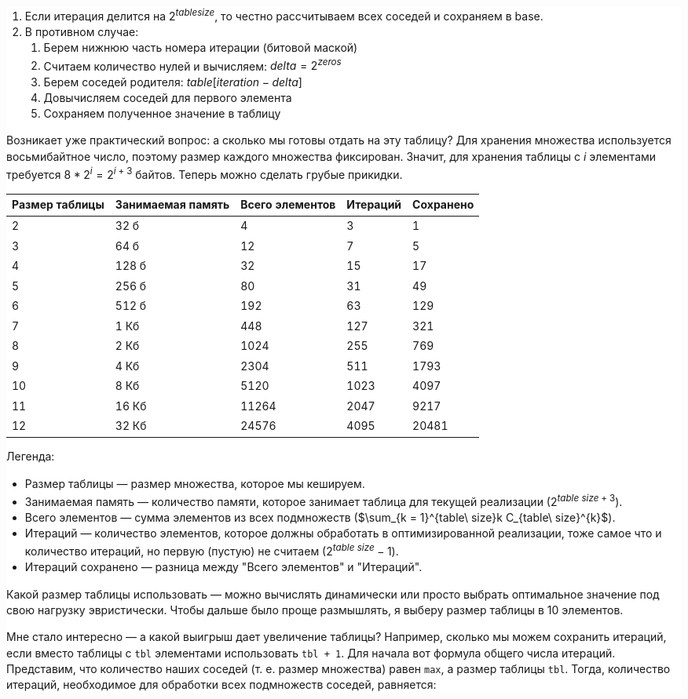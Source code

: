 1. Если итерация делится на $2^{table size}$, то честно рассчитываем всех соседей и сохраняем в base.
2. В противном случае:
   1. Берем нижнюю часть номера итерации (битовой маской)
   2. Считаем количество нулей и вычисляем: $delta = 2^{zeros}$
   3. Берем соседей родителя: $table[iteration - delta]$
   4. Довычисляем соседей для первого элемента
   5. Сохраняем полученное значение в таблицу

Возникает уже практический вопрос: а сколько мы готовы отдать на эту таблицу? Для хранения множества используется восьмибайтное число, поэтому размер каждого множества фиксирован. Значит, для хранения таблицы с $i$ элементами требуется $8 * 2^i = 2^{i + 3}$ байтов. Теперь можно сделать грубые прикидки.

| Размер таблицы | Занимаемая память | Всего элементов | Итераций | Сохранено |
| -------------- | ----------------- | --------------- | -------- | --------- |
| 2              | 32   б            | 4               | 3        | 1         |
| 3              | 64   б            | 12              | 7        | 5         |
| 4              | 128  б            | 32              | 15       | 17        |
| 5              | 256  б            | 80              | 31       | 49        |
| 6              | 512  б            | 192             | 63       | 129       |
| 7              | 1    Кб           | 448             | 127      | 321       |
| 8              | 2    Кб           | 1024            | 255      | 769       |
| 9              | 4    Кб           | 2304            | 511      | 1793      |
| 10             | 8    Кб           | 5120            | 1023     | 4097      |
| 11             | 16   Кб           | 11264           | 2047     | 9217      |
| 12             | 32   Кб           | 24576           | 4095     | 20481     |

Легенда:

- Размер таблицы — размер множества, которое мы кешируем.
- Занимаемая память — количество памяти, которое занимает таблица для текущей реализации ($2^{table\ size + 3}$).
- Всего элементов — сумма элементов из всех подмножеств ($\sum_{k = 1}^{table\ size}k C_{table\ size}^{k}$).
- Итераций — количество элементов, которое должны обработать в оптимизированной реализации, тоже самое что и количество итераций, но первую (пустую) не считаем ($2^{table\ size} - 1$).
- Итераций сохранено — разница между "Всего элементов" и "Итераций".

Какой размер таблицы использовать — можно вычислять динамически или просто выбрать оптимальное значение под свою нагрузку эвристически. Чтобы дальше было проще размышлять, я выберу размер таблицы в 10 элементов.

<spoiler title="Увеличение таблицы только уменьшает количество итераций">

Мне стало интересно — а какой выигрыш дает увеличение таблицы? Например, сколько мы можем сохранить итераций, если вместо таблицы с `tbl` элементами использовать `tbl + 1`. Для начала вот формула общего числа итераций. Представим, что количество наших соседей (т. е. размер множества) равен `max`, а размер таблицы `tbl`. Тогда, количество итераций, необходимое для обработки всех подмножеств соседей, равняется:
